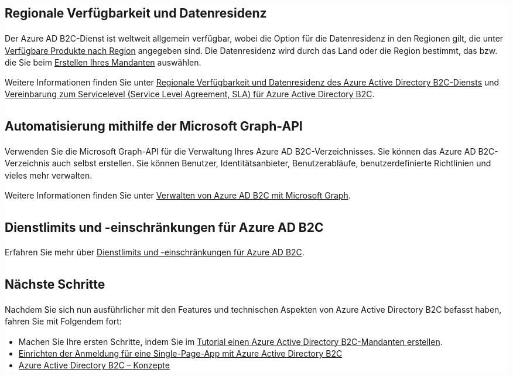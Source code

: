 ## <a name="region-availability-and-data-residency"></a>Regionale Verfügbarkeit und Datenresidenz
Der Azure AD B2C-Dienst ist weltweit allgemein verfügbar, wobei die Option für die Datenresidenz in den Regionen gilt, die unter [Verfügbare Produkte nach Region](https://azure.microsoft.com/regions/services/) angegeben sind. Die Datenresidenz wird durch das Land oder die Region bestimmt, das bzw. die Sie beim [Erstellen Ihres Mandanten](tutorial-create-tenant.md) auswählen. 

Weitere Informationen finden Sie unter [Regionale Verfügbarkeit und Datenresidenz des Azure Active Directory B2C-Diensts](data-residency.md) und [Vereinbarung zum Servicelevel (Service Level Agreement, SLA) für Azure Active Directory B2C](https://azure.microsoft.com/support/legal/sla/active-directory-b2c/v1_1).

## <a name="automation-using-microsoft-graph-api"></a>Automatisierung mithilfe der Microsoft Graph-API

Verwenden Sie die Microsoft Graph-API für die Verwaltung Ihres Azure AD B2C-Verzeichnisses. Sie können das Azure AD B2C-Verzeichnis auch selbst erstellen. Sie können Benutzer, Identitätsanbieter, Benutzerabläufe, benutzerdefinierte Richtlinien und vieles mehr verwalten. 

Weitere Informationen finden Sie unter [Verwalten von Azure AD B2C mit Microsoft Graph](microsoft-graph-operations.md). 

## <a name="azure-ad-b2c-service-limits-and-restrictions"></a>Dienstlimits und -einschränkungen für Azure AD B2C
Erfahren Sie mehr über [Dienstlimits und -einschränkungen für Azure AD B2C](service-limits.md).

## <a name="next-steps"></a>Nächste Schritte

Nachdem Sie sich nun ausführlicher mit den Features und technischen Aspekten von Azure Active Directory B2C befasst haben, fahren Sie mit Folgendem fort:
- Machen Sie Ihre ersten Schritte, indem Sie im [Tutorial einen Azure Active Directory B2C-Mandanten erstellen](tutorial-create-tenant.md).
- [Einrichten der Anmeldung für eine Single-Page-App mit Azure Active Directory B2C](quickstart-single-page-app.md)
- [Azure Active Directory B2C – Konzepte](application-types.md) 
